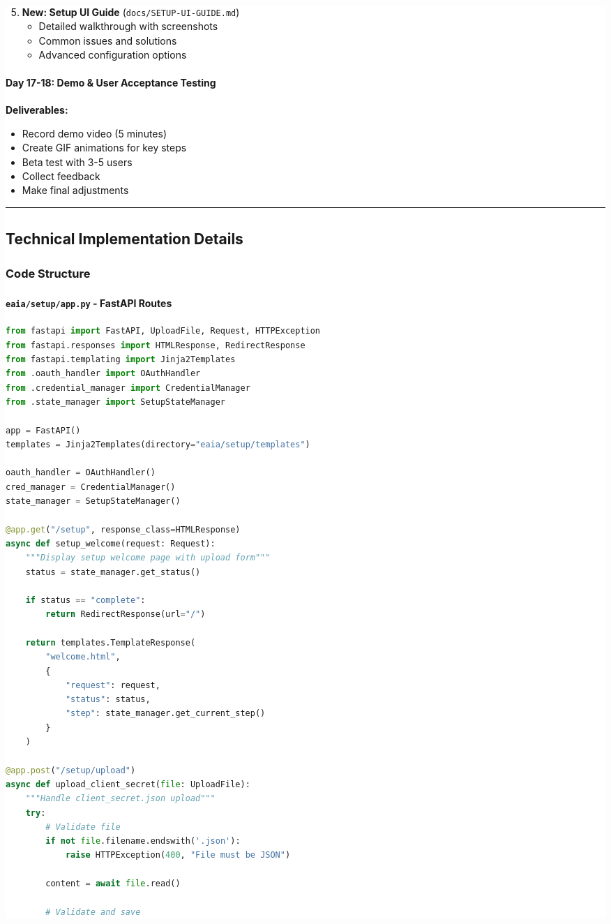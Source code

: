 5. **New: Setup UI Guide** (`docs/SETUP-UI-GUIDE.md`)
   - Detailed walkthrough with screenshots
   - Common issues and solutions
   - Advanced configuration options

#### Day 17-18: Demo & User Acceptance Testing
**Deliverables:**
- Record demo video (5 minutes)
- Create GIF animations for key steps
- Beta test with 3-5 users
- Collect feedback
- Make final adjustments

---

## Technical Implementation Details

### Code Structure

#### `eaia/setup/app.py` - FastAPI Routes

```python
from fastapi import FastAPI, UploadFile, Request, HTTPException
from fastapi.responses import HTMLResponse, RedirectResponse
from fastapi.templating import Jinja2Templates
from .oauth_handler import OAuthHandler
from .credential_manager import CredentialManager
from .state_manager import SetupStateManager

app = FastAPI()
templates = Jinja2Templates(directory="eaia/setup/templates")

oauth_handler = OAuthHandler()
cred_manager = CredentialManager()
state_manager = SetupStateManager()

@app.get("/setup", response_class=HTMLResponse)
async def setup_welcome(request: Request):
    """Display setup welcome page with upload form"""
    status = state_manager.get_status()
    
    if status == "complete":
        return RedirectResponse(url="/")
    
    return templates.TemplateResponse(
        "welcome.html",
        {
            "request": request,
            "status": status,
            "step": state_manager.get_current_step()
        }
    )

@app.post("/setup/upload")
async def upload_client_secret(file: UploadFile):
    """Handle client_secret.json upload"""
    try:
        # Validate file
        if not file.filename.endswith('.json'):
            raise HTTPException(400, "File must be JSON")
        
        content = await file.read()
        
        # Validate and save
```